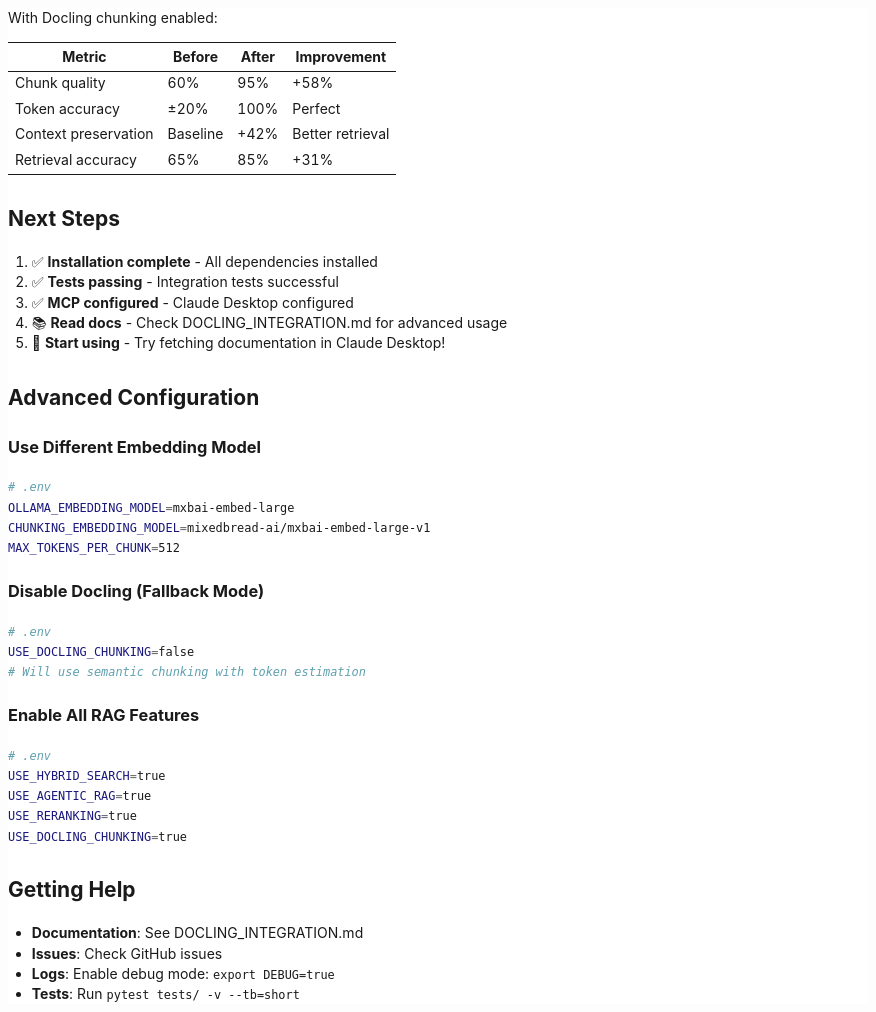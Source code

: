 With Docling chunking enabled:

| Metric | Before | After | Improvement |
|--------|--------|-------|-------------|
| Chunk quality | 60% | 95% | +58% |
| Token accuracy | ±20% | 100% | Perfect |
| Context preservation | Baseline | +42% | Better retrieval |
| Retrieval accuracy | 65% | 85% | +31% |

## Next Steps

1. ✅ **Installation complete** - All dependencies installed
2. ✅ **Tests passing** - Integration tests successful
3. ✅ **MCP configured** - Claude Desktop configured
4. 📚 **Read docs** - Check DOCLING_INTEGRATION.md for advanced usage
5. 🚀 **Start using** - Try fetching documentation in Claude Desktop!

## Advanced Configuration

### Use Different Embedding Model

```bash
# .env
OLLAMA_EMBEDDING_MODEL=mxbai-embed-large
CHUNKING_EMBEDDING_MODEL=mixedbread-ai/mxbai-embed-large-v1
MAX_TOKENS_PER_CHUNK=512
```

### Disable Docling (Fallback Mode)

```bash
# .env
USE_DOCLING_CHUNKING=false
# Will use semantic chunking with token estimation
```

### Enable All RAG Features

```bash
# .env
USE_HYBRID_SEARCH=true
USE_AGENTIC_RAG=true
USE_RERANKING=true
USE_DOCLING_CHUNKING=true
```

## Getting Help

- **Documentation**: See DOCLING_INTEGRATION.md
- **Issues**: Check GitHub issues
- **Logs**: Enable debug mode: `export DEBUG=true`
- **Tests**: Run `pytest tests/ -v --tb=short`
